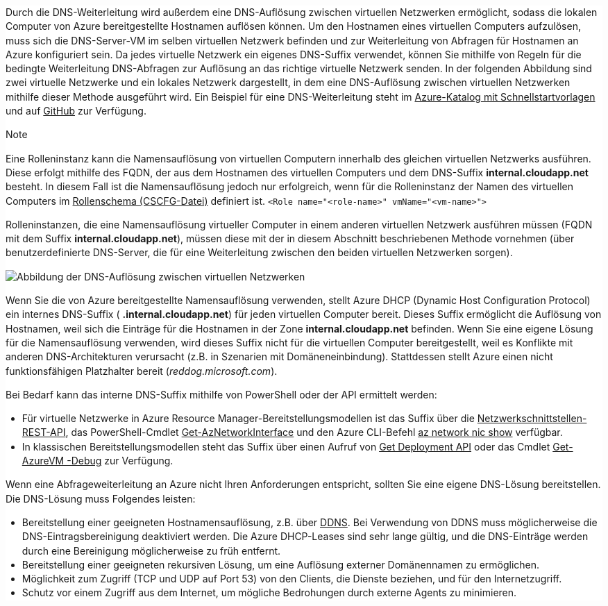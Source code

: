 Durch die DNS-Weiterleitung wird außerdem eine DNS-Auflösung zwischen virtuellen Netzwerken ermöglicht, sodass die lokalen Computer von Azure bereitgestellte Hostnamen auflösen können. Um den Hostnamen eines virtuellen Computers aufzulösen, muss sich die DNS-Server-VM im selben virtuellen Netzwerk befinden und zur Weiterleitung von Abfragen für Hostnamen an Azure konfiguriert sein. Da jedes virtuelle Netzwerk ein eigenes DNS-Suffix verwendet, können Sie mithilfe von Regeln für die bedingte Weiterleitung DNS-Abfragen zur Auflösung an das richtige virtuelle Netzwerk senden. In der folgenden Abbildung sind zwei virtuelle Netzwerke und ein lokales Netzwerk dargestellt, in dem eine DNS-Auflösung zwischen virtuellen Netzwerken mithilfe dieser Methode ausgeführt wird. Ein Beispiel für eine DNS-Weiterleitung steht im [Azure-Katalog mit Schnellstartvorlagen](https://azure.microsoft.com/documentation/templates/301-dns-forwarder/) und auf [GitHub](https://github.com/Azure/azure-quickstart-templates/tree/master/301-dns-forwarder) zur Verfügung.

> [!NOTE]
> Eine Rolleninstanz kann die Namensauflösung von virtuellen Computern innerhalb des gleichen virtuellen Netzwerks ausführen. Diese erfolgt mithilfe des FQDN, der aus dem Hostnamen des virtuellen Computers und dem DNS-Suffix **internal.cloudapp.net** besteht. In diesem Fall ist die Namensauflösung jedoch nur erfolgreich, wenn für die Rolleninstanz der Namen des virtuellen Computers im [Rollenschema (CSCFG-Datei)](https://msdn.microsoft.com/library/azure/jj156212.aspx) definiert ist.
> `<Role name="<role-name>" vmName="<vm-name>">`
>
> Rolleninstanzen, die eine Namensauflösung virtueller Computer in einem anderen virtuellen Netzwerk ausführen müssen (FQDN mit dem Suffix **internal.cloudapp.net**), müssen diese mit der in diesem Abschnitt beschriebenen Methode vornehmen (über benutzerdefinierte DNS-Server, die für eine Weiterleitung zwischen den beiden virtuellen Netzwerken sorgen).
>

![Abbildung der DNS-Auflösung zwischen virtuellen Netzwerken](./media/virtual-networks-name-resolution-for-vms-and-role-instances/inter-vnet-dns.png)

Wenn Sie die von Azure bereitgestellte Namensauflösung verwenden, stellt Azure DHCP (Dynamic Host Configuration Protocol) ein internes DNS-Suffix ( **.internal.cloudapp.net**) für jeden virtuellen Computer bereit. Dieses Suffix ermöglicht die Auflösung von Hostnamen, weil sich die Einträge für die Hostnamen in der Zone **internal.cloudapp.net** befinden. Wenn Sie eine eigene Lösung für die Namensauflösung verwenden, wird dieses Suffix nicht für die virtuellen Computer bereitgestellt, weil es Konflikte mit anderen DNS-Architekturen verursacht (z.B. in Szenarien mit Domäneneinbindung). Stattdessen stellt Azure einen nicht funktionsfähigen Platzhalter bereit (*reddog.microsoft.com*).

Bei Bedarf kann das interne DNS-Suffix mithilfe von PowerShell oder der API ermittelt werden:

* Für virtuelle Netzwerke in Azure Resource Manager-Bereitstellungsmodellen ist das Suffix über die [Netzwerkschnittstellen-REST-API](https://docs.microsoft.com/rest/api/virtualnetwork/networkinterfaces), das PowerShell-Cmdlet [Get-AzNetworkInterface](/powershell/module/az.network/get-aznetworkinterface) und den Azure CLI-Befehl [az network nic show](/cli/azure/network/nic#az-network-nic-show) verfügbar.
* In klassischen Bereitstellungsmodellen steht das Suffix über einen Aufruf von [Get Deployment API](https://msdn.microsoft.com/library/azure/ee460804.aspx) oder das Cmdlet [Get-AzureVM -Debug](/powershell/module/servicemanagement/azure.service/get-azurevm) zur Verfügung.

Wenn eine Abfrageweiterleitung an Azure nicht Ihren Anforderungen entspricht, sollten Sie eine eigene DNS-Lösung bereitstellen. Die DNS-Lösung muss Folgendes leisten:

* Bereitstellung einer geeigneten Hostnamensauflösung, z.B. über [DDNS](virtual-networks-name-resolution-ddns.md). Bei Verwendung von DDNS muss möglicherweise die DNS-Eintragsbereinigung deaktiviert werden. Die Azure DHCP-Leases sind sehr lange gültig, und die DNS-Einträge werden durch eine Bereinigung möglicherweise zu früh entfernt. 
* Bereitstellung einer geeigneten rekursiven Lösung, um eine Auflösung externer Domänennamen zu ermöglichen.
* Möglichkeit zum Zugriff (TCP und UDP auf Port 53) von den Clients, die Dienste beziehen, und für den Internetzugriff.
* Schutz vor einem Zugriff aus dem Internet, um mögliche Bedrohungen durch externe Agents zu minimieren.
